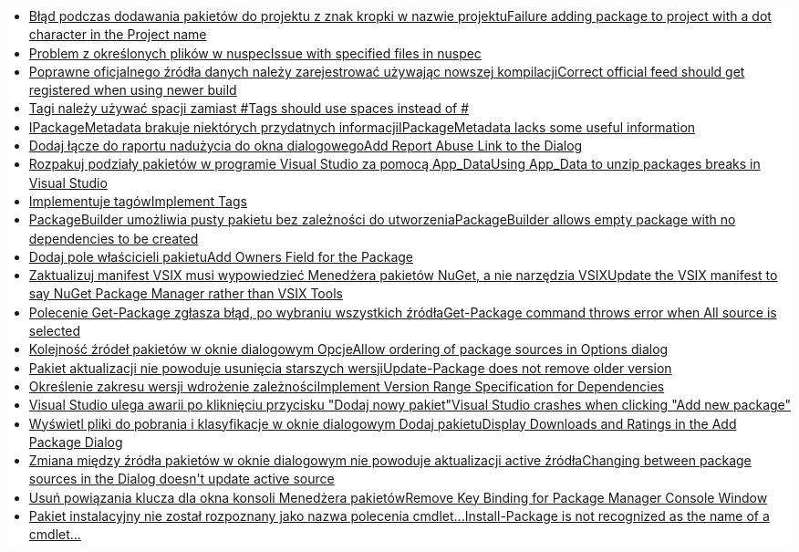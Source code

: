 * [<span data-ttu-id="9c9c0-148">Błąd podczas dodawania pakietów do projektu z znak kropki w nazwie projektu</span><span class="sxs-lookup"><span data-stu-id="9c9c0-148">Failure adding package to project with a dot character in the Project name</span></span>](http://nuget.codeplex.com/workitem/403)
* [<span data-ttu-id="9c9c0-149">Problem z określonych plików w nuspec</span><span class="sxs-lookup"><span data-stu-id="9c9c0-149">Issue with specified files in nuspec</span></span>](http://nuget.codeplex.com/workitem/400)
* [<span data-ttu-id="9c9c0-150">Poprawne oficjalnego źródła danych należy zarejestrować używając nowszej kompilacji</span><span class="sxs-lookup"><span data-stu-id="9c9c0-150">Correct official feed should get registered when using newer build</span></span>](http://nuget.codeplex.com/workitem/399)
* [<span data-ttu-id="9c9c0-151">Tagi należy używać spacji zamiast #</span><span class="sxs-lookup"><span data-stu-id="9c9c0-151">Tags should use spaces instead of #</span></span>](http://nuget.codeplex.com/workitem/397)
* [<span data-ttu-id="9c9c0-152">IPackageMetadata brakuje niektórych przydatnych informacji</span><span class="sxs-lookup"><span data-stu-id="9c9c0-152">IPackageMetadata lacks some useful information</span></span>](http://nuget.codeplex.com/workitem/388)
* [<span data-ttu-id="9c9c0-153">Dodaj łącze do raportu nadużycia do okna dialogowego</span><span class="sxs-lookup"><span data-stu-id="9c9c0-153">Add Report Abuse Link to the Dialog</span></span>](http://nuget.codeplex.com/workitem/386)
* [<span data-ttu-id="9c9c0-154">Rozpakuj podziały pakietów w programie Visual Studio za pomocą App_Data</span><span class="sxs-lookup"><span data-stu-id="9c9c0-154">Using App_Data to unzip packages breaks in Visual Studio</span></span>](http://nuget.codeplex.com/workitem/380)
* [<span data-ttu-id="9c9c0-155">Implementuje tagów</span><span class="sxs-lookup"><span data-stu-id="9c9c0-155">Implement Tags</span></span>](http://nuget.codeplex.com/workitem/376)
* [<span data-ttu-id="9c9c0-156">PackageBuilder umożliwia pusty pakietu bez zależności do utworzenia</span><span class="sxs-lookup"><span data-stu-id="9c9c0-156">PackageBuilder allows empty package with no dependencies to be created</span></span>](http://nuget.codeplex.com/workitem/373)
* [<span data-ttu-id="9c9c0-157">Dodaj pole właścicieli pakietu</span><span class="sxs-lookup"><span data-stu-id="9c9c0-157">Add Owners Field for the Package</span></span>](http://nuget.codeplex.com/workitem/365)
* [<span data-ttu-id="9c9c0-158">Zaktualizuj manifest VSIX musi wypowiedzieć Menedżera pakietów NuGet, a nie narzędzia VSIX</span><span class="sxs-lookup"><span data-stu-id="9c9c0-158">Update the VSIX manifest to say NuGet Package Manager rather than VSIX Tools</span></span>](http://nuget.codeplex.com/workitem/364)
* [<span data-ttu-id="9c9c0-159">Polecenie Get-Package zgłasza błąd, po wybraniu wszystkich źródła</span><span class="sxs-lookup"><span data-stu-id="9c9c0-159">Get-Package command throws error when All source is selected</span></span>](http://nuget.codeplex.com/workitem/359)
* [<span data-ttu-id="9c9c0-160">Kolejność źródeł pakietów w oknie dialogowym Opcje</span><span class="sxs-lookup"><span data-stu-id="9c9c0-160">Allow ordering of package sources in Options dialog</span></span>](http://nuget.codeplex.com/workitem/356)
* [<span data-ttu-id="9c9c0-161">Pakiet aktualizacji nie powoduje usunięcia starszych wersji</span><span class="sxs-lookup"><span data-stu-id="9c9c0-161">Update-Package does not remove older version</span></span>](http://nuget.codeplex.com/workitem/352)
* [<span data-ttu-id="9c9c0-162">Określenie zakresu wersji wdrożenie zależności</span><span class="sxs-lookup"><span data-stu-id="9c9c0-162">Implement Version Range Specification for Dependencies</span></span>](http://nuget.codeplex.com/workitem/347)
* [<span data-ttu-id="9c9c0-163">Visual Studio ulega awarii po kliknięciu przycisku "Dodaj nowy pakiet"</span><span class="sxs-lookup"><span data-stu-id="9c9c0-163">Visual Studio crashes when clicking "Add new package"</span></span>](http://nuget.codeplex.com/workitem/346)
* [<span data-ttu-id="9c9c0-164">Wyświetl pliki do pobrania i klasyfikacje w oknie dialogowym Dodaj pakietu</span><span class="sxs-lookup"><span data-stu-id="9c9c0-164">Display Downloads and Ratings in the Add Package Dialog</span></span>](http://nuget.codeplex.com/workitem/345)
* [<span data-ttu-id="9c9c0-165">Zmiana między źródła pakietów w oknie dialogowym nie powoduje aktualizacji active źródła</span><span class="sxs-lookup"><span data-stu-id="9c9c0-165">Changing between package sources in the Dialog doesn't update active source</span></span>](http://nuget.codeplex.com/workitem/344)
* [<span data-ttu-id="9c9c0-166">Usuń powiązania klucza dla okna konsoli Menedżera pakietów</span><span class="sxs-lookup"><span data-stu-id="9c9c0-166">Remove Key Binding for Package Manager Console Window</span></span>](http://nuget.codeplex.com/workitem/339)
* [<span data-ttu-id="9c9c0-167">Pakiet instalacyjny nie został rozpoznany jako nazwa polecenia cmdlet...</span><span class="sxs-lookup"><span data-stu-id="9c9c0-167">Install-Package is not recognized as the name of a cmdlet...</span></span>](http://nuget.codeplex.com/workitem/338)